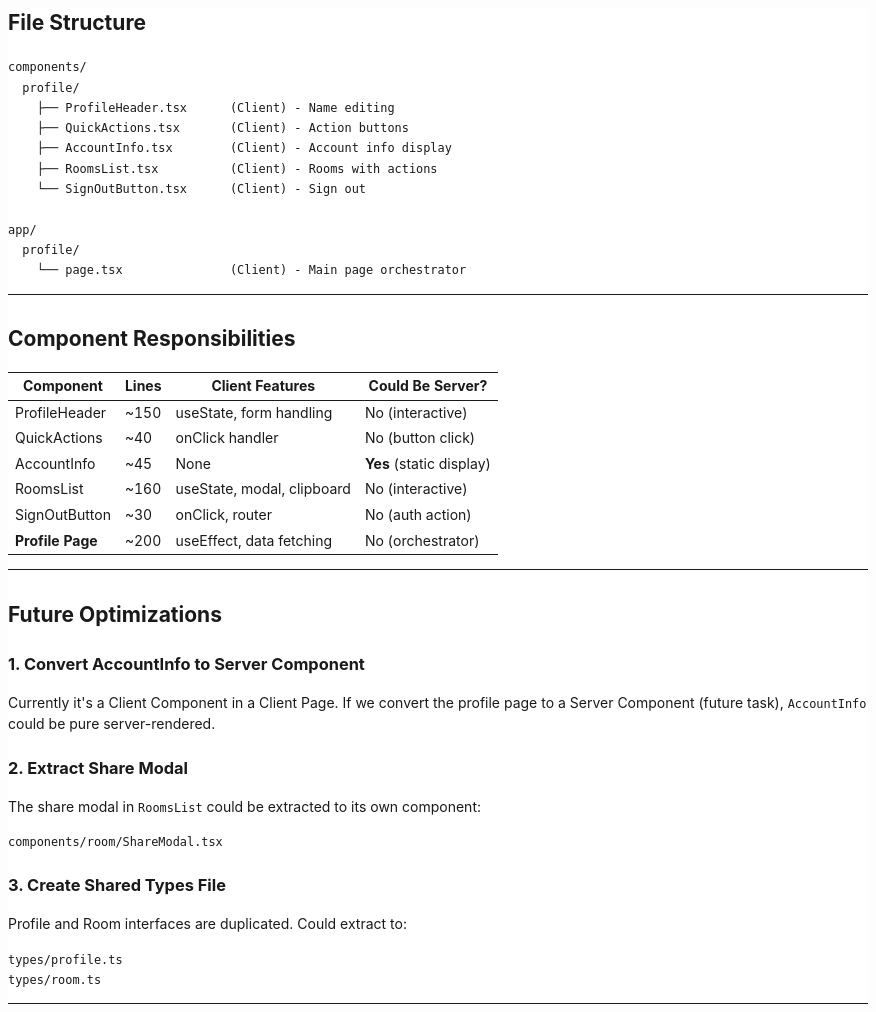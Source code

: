 
## File Structure

```
components/
  profile/
    ├── ProfileHeader.tsx      (Client) - Name editing
    ├── QuickActions.tsx       (Client) - Action buttons
    ├── AccountInfo.tsx        (Client) - Account info display
    ├── RoomsList.tsx          (Client) - Rooms with actions
    └── SignOutButton.tsx      (Client) - Sign out

app/
  profile/
    └── page.tsx               (Client) - Main page orchestrator
```

---

## Component Responsibilities

| Component | Lines | Client Features | Could Be Server? |
|-----------|-------|----------------|------------------|
| ProfileHeader | ~150 | useState, form handling | No (interactive) |
| QuickActions | ~40 | onClick handler | No (button click) |
| AccountInfo | ~45 | None | **Yes** (static display) |
| RoomsList | ~160 | useState, modal, clipboard | No (interactive) |
| SignOutButton | ~30 | onClick, router | No (auth action) |
| **Profile Page** | ~200 | useEffect, data fetching | No (orchestrator) |

---

## Future Optimizations

### 1. Convert AccountInfo to Server Component
Currently it's a Client Component in a Client Page. If we convert the profile page to a Server Component (future task), `AccountInfo` could be pure server-rendered.

### 2. Extract Share Modal
The share modal in `RoomsList` could be extracted to its own component:
```
components/room/ShareModal.tsx
```

### 3. Create Shared Types File
Profile and Room interfaces are duplicated. Could extract to:
```
types/profile.ts
types/room.ts
```

---